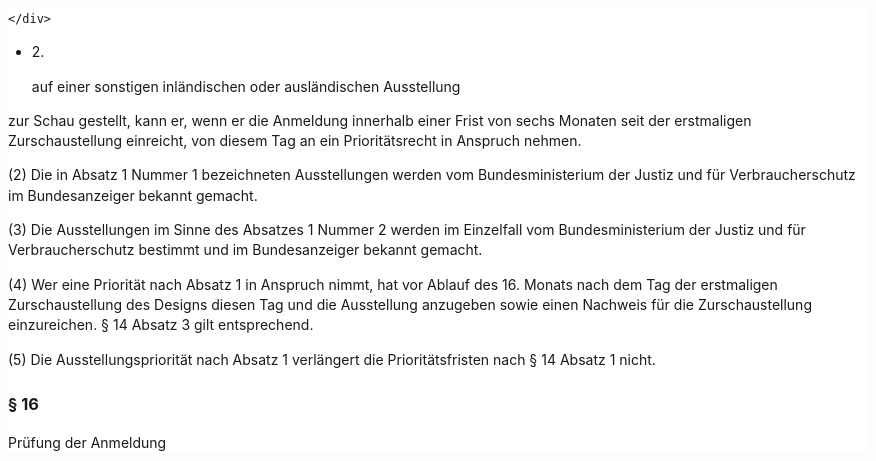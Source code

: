    </div>

  - 2\.
    
    <div style="">
    
    auf einer sonstigen inländischen oder ausländischen Ausstellung
    
    </div>

zur Schau gestellt, kann er, wenn er die Anmeldung innerhalb einer Frist
von sechs Monaten seit der erstmaligen Zurschaustellung einreicht, von
diesem Tag an ein Prioritätsrecht in Anspruch nehmen.

</div>

<div class="jurAbsatz">

(2) Die in Absatz 1 Nummer 1 bezeichneten Ausstellungen werden vom
Bundesministerium der Justiz und für Verbraucherschutz im Bundesanzeiger
bekannt gemacht.

</div>

<div class="jurAbsatz">

(3) Die Ausstellungen im Sinne des Absatzes 1 Nummer 2 werden im
Einzelfall vom Bundesministerium der Justiz und für Verbraucherschutz
bestimmt und im Bundesanzeiger bekannt gemacht.

</div>

<div class="jurAbsatz">

(4) Wer eine Priorität nach Absatz 1 in Anspruch nimmt, hat vor Ablauf
des 16. Monats nach dem Tag der erstmaligen Zurschaustellung des Designs
diesen Tag und die Ausstellung anzugeben sowie einen Nachweis für die
Zurschaustellung einzureichen. § 14 Absatz 3 gilt entsprechend.

</div>

<div class="jurAbsatz">

(5) Die Ausstellungspriorität nach Absatz 1 verlängert die
Prioritätsfristen nach § 14 Absatz 1 nicht.

</div>

</div>

</div>

</div>

<span id="BJNR039010004BJNE001705123.html"></span>

### § 16  
Prüfung der Anmeldung

<div>

<div class="jnhtml">
